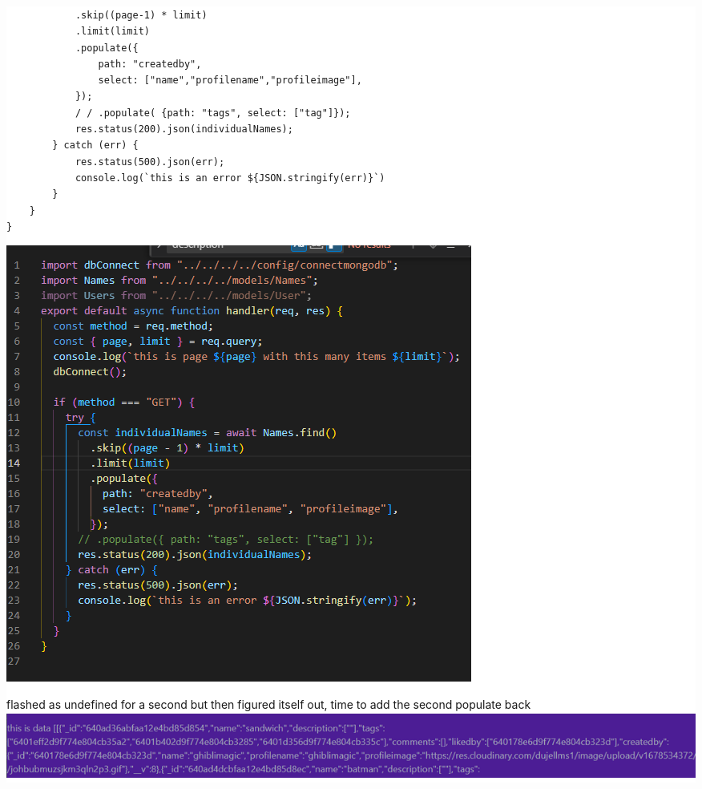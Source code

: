 ```
            .skip((page-1) * limit)
            .limit(limit)
            .populate({
                path: "createdby",
                select: ["name","profilename","profileimage"],
            });
            / / .populate( {path: "tags", select: ["tag"]});
            res.status(200).json(individualNames);
        } catch (err) {
            res.status(500).json(err);
            console.log(`this is an error ${JSON.stringify(err)}`)
        }
    }
}
```

![alt text](deelllletecode.png)

flashed as undefined for a second but then figured itself out, time to add the second populate back
![alt text](2023-03-23-populate-progress-flashed-as-undefined.png)
